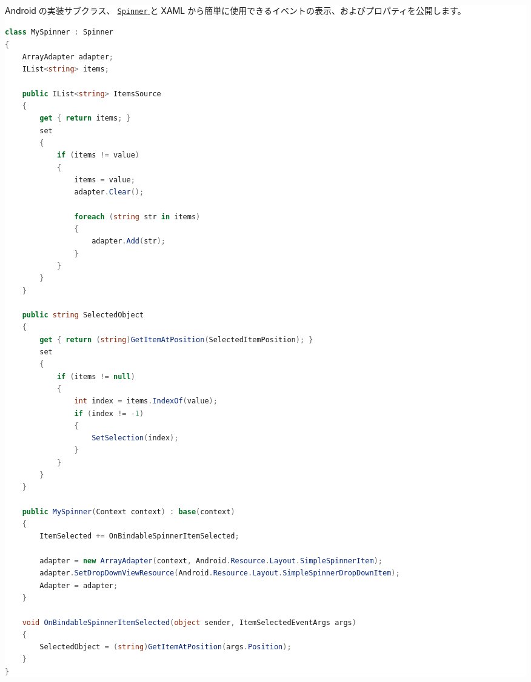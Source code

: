 Android の実装サブクラス、 [ `Spinner` ](https://developer.xamarin.com/api/type/Android.Widget.Spinner/)と XAML から簡単に使用できるイベントの表示、およびプロパティを公開します。

```csharp
class MySpinner : Spinner
{
    ArrayAdapter adapter;
    IList<string> items;

    public IList<string> ItemsSource
    {
        get { return items; }
        set
        {
            if (items != value)
            {
                items = value;
                adapter.Clear();

                foreach (string str in items)
                {
                    adapter.Add(str);
                }
            }
        }
    }

    public string SelectedObject
    {
        get { return (string)GetItemAtPosition(SelectedItemPosition); }
        set
        {
            if (items != null)
            {
                int index = items.IndexOf(value);
                if (index != -1)
                {
                    SetSelection(index);
                }
            }
        }
    }

    public MySpinner(Context context) : base(context)
    {
        ItemSelected += OnBindableSpinnerItemSelected;

        adapter = new ArrayAdapter(context, Android.Resource.Layout.SimpleSpinnerItem);
        adapter.SetDropDownViewResource(Android.Resource.Layout.SimpleSpinnerDropDownItem);
        Adapter = adapter;
    }

    void OnBindableSpinnerItemSelected(object sender, ItemSelectedEventArgs args)
    {
        SelectedObject = (string)GetItemAtPosition(args.Position);
    }
}
```
